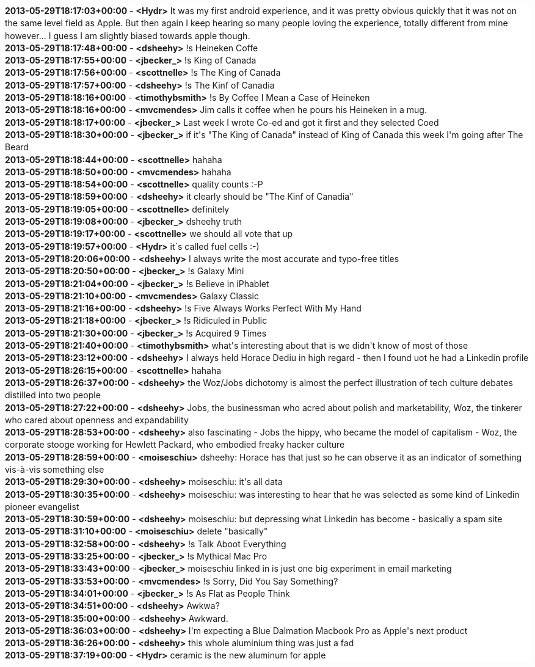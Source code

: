 **2013-05-29T18:17:03+00:00** - **&lt;Hydr&gt;** It was my first android experience, and it was pretty obvious quickly that it was not on the same level field as Apple. But then again I keep hearing so many people loving the experience, totally different from mine however... I guess I am slightly biased towards apple though.  
**2013-05-29T18:17:48+00:00** - **&lt;dsheehy&gt;** !s Heineken Coffe  
**2013-05-29T18:17:55+00:00** - **&lt;jbecker_&gt;** !s King of Canada  
**2013-05-29T18:17:56+00:00** - **&lt;scottnelle&gt;** !s The King of Canada  
**2013-05-29T18:17:57+00:00** - **&lt;dsheehy&gt;** !s The Kinf of Canadia  
**2013-05-29T18:18:16+00:00** - **&lt;timothybsmith&gt;** !s By Coffee I Mean a Case of Heineken  
**2013-05-29T18:18:16+00:00** - **&lt;mvcmendes&gt;** Jim calls it coffee when he pours his Heineken in a mug.  
**2013-05-29T18:18:17+00:00** - **&lt;jbecker_&gt;** Last week I wrote Co-ed and got it first and they selected Coed  
**2013-05-29T18:18:30+00:00** - **&lt;jbecker_&gt;** if it's "The King of Canada" instead of King of Canada this week I'm going after The Beard  
**2013-05-29T18:18:44+00:00** - **&lt;scottnelle&gt;** hahaha  
**2013-05-29T18:18:50+00:00** - **&lt;mvcmendes&gt;** hahaha  
**2013-05-29T18:18:54+00:00** - **&lt;scottnelle&gt;** quality counts :-P  
**2013-05-29T18:18:59+00:00** - **&lt;dsheehy&gt;** it clearly should be "The Kinf of Canadia"  
**2013-05-29T18:19:05+00:00** - **&lt;scottnelle&gt;** definitely  
**2013-05-29T18:19:08+00:00** - **&lt;jbecker_&gt;** dsheehy truth  
**2013-05-29T18:19:17+00:00** - **&lt;scottnelle&gt;** we should all vote that up  
**2013-05-29T18:19:57+00:00** - **&lt;Hydr&gt;** it´s called fuel cells :-)  
**2013-05-29T18:20:06+00:00** - **&lt;dsheehy&gt;** I always write the most accurate and typo-free titles  
**2013-05-29T18:20:50+00:00** - **&lt;jbecker_&gt;** !s Galaxy Mini  
**2013-05-29T18:21:04+00:00** - **&lt;jbecker_&gt;** !s Believe in iPhablet  
**2013-05-29T18:21:10+00:00** - **&lt;mvcmendes&gt;** Galaxy Classic  
**2013-05-29T18:21:16+00:00** - **&lt;dsheehy&gt;** !s Five Always Works Perfect With My Hand  
**2013-05-29T18:21:18+00:00** - **&lt;jbecker_&gt;** !s Ridiculed in Public  
**2013-05-29T18:21:30+00:00** - **&lt;jbecker_&gt;** !s Acquired 9 Times  
**2013-05-29T18:21:40+00:00** - **&lt;timothybsmith&gt;** what's interesting about that is we didn't know of most of those  
**2013-05-29T18:23:12+00:00** - **&lt;dsheehy&gt;** I always held Horace Dediu in high regard - then I found uot he had a Linkedin profile  
**2013-05-29T18:26:15+00:00** - **&lt;scottnelle&gt;** hahaha  
**2013-05-29T18:26:37+00:00** - **&lt;dsheehy&gt;** the Woz/Jobs dichotomy is almost the perfect illustration of tech culture debates distilled into two people  
**2013-05-29T18:27:22+00:00** - **&lt;dsheehy&gt;** Jobs, the businessman who acred about polish and marketability, Woz, the tinkerer who cared about openness and expandability  
**2013-05-29T18:28:53+00:00** - **&lt;dsheehy&gt;** also fascinating - Jobs the hippy, who became the model of capitalism - Woz, the corporate stooge working for Hewlett Packard, who embodied freaky hacker culture  
**2013-05-29T18:28:59+00:00** - **&lt;moiseschiu&gt;** dsheehy: Horace has that just so he can observe it as an indicator of something vis-à-vis something else  
**2013-05-29T18:29:30+00:00** - **&lt;dsheehy&gt;** moiseschiu: it's all data  
**2013-05-29T18:30:35+00:00** - **&lt;dsheehy&gt;** moiseschiu: was interesting to hear that he was selected as some kind of Linkedin pioneer evangelist  
**2013-05-29T18:30:59+00:00** - **&lt;dsheehy&gt;** moiseschiu: but depressing what Linkedin has become - basically a spam site  
**2013-05-29T18:31:10+00:00** - **&lt;moiseschiu&gt;** delete "basically"  
**2013-05-29T18:32:58+00:00** - **&lt;dsheehy&gt;** !s Talk Aboot Everything  
**2013-05-29T18:33:25+00:00** - **&lt;jbecker_&gt;** !s Mythical Mac Pro  
**2013-05-29T18:33:43+00:00** - **&lt;jbecker_&gt;** moiseschiu linked in is just one big experiment in email marketing  
**2013-05-29T18:33:53+00:00** - **&lt;mvcmendes&gt;** !s Sorry, Did You Say Something?  
**2013-05-29T18:34:01+00:00** - **&lt;jbecker_&gt;** !s As Flat as People Think  
**2013-05-29T18:34:51+00:00** - **&lt;dsheehy&gt;** Awkwa?  
**2013-05-29T18:35:00+00:00** - **&lt;dsheehy&gt;** Awkward.  
**2013-05-29T18:36:03+00:00** - **&lt;dsheehy&gt;** I'm expecting a Blue Dalmation Macbook Pro as Apple's next product  
**2013-05-29T18:36:26+00:00** - **&lt;dsheehy&gt;** this whole aluminium thing was just a fad  
**2013-05-29T18:37:19+00:00** - **&lt;Hydr&gt;** ceramic is the new aluminum for apple  
